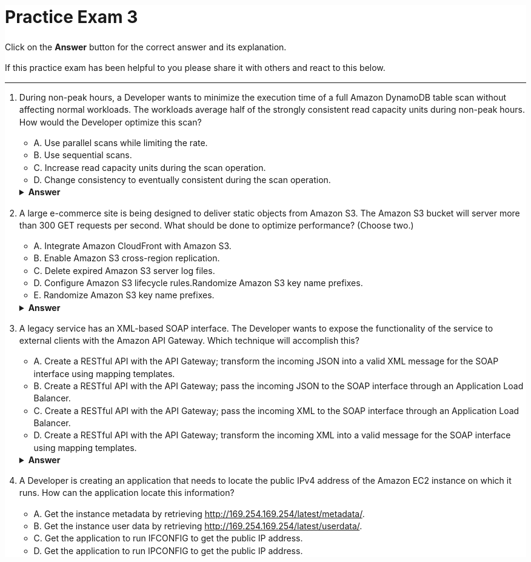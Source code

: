 # Practice Exam 3

Click on the **Answer** button for the correct answer and its explanation.

If this practice exam has been helpful to you please share it with others and react to this below.

---

1. During non-peak hours, a Developer wants to minimize the execution time of a full Amazon DynamoDB table scan without affecting normal workloads. The workloads average half of the strongly consistent read capacity units during non-peak hours. How would the Developer optimize this scan?
    - A. Use parallel scans while limiting the rate.
    - B. Use sequential scans.
    - C. Increase read capacity units during the scan operation.
    - D. Change consistency to eventually consistent during the scan operation.

    <details markdown=1><summary markdown='span'><b>Answer</b></summary>
      <p>Correct answer: B</p>
    </details>
  
2. A large e-commerce site is being designed to deliver static objects from Amazon S3. The Amazon S3 bucket will server more than 300 GET requests per second. What should be done to optimize performance? (Choose two.)
    - A. Integrate Amazon CloudFront with Amazon S3.
    - B. Enable Amazon S3 cross-region replication.
    - C. Delete expired Amazon S3 server log files.
    - D. Configure Amazon S3 lifecycle rules.Randomize Amazon S3 key name prefixes.
    - E. Randomize Amazon S3 key name prefixes.

    <details markdown=1><summary markdown='span'><b>Answer</b></summary>
      <p>Correct answer: A, B</p>
    </details>
  
3. A legacy service has an XML-based SOAP interface. The Developer wants to expose the functionality of the service to external clients with the Amazon API Gateway. Which technique will accomplish this?
    - A. Create a RESTful API with the API Gateway; transform the incoming JSON into a valid XML message for the SOAP interface using mapping templates.
    - B. Create a RESTful API with the API Gateway; pass the incoming JSON to the SOAP interface through an Application Load Balancer.
    - C. Create a RESTful API with the API Gateway; pass the incoming XML to the SOAP interface through an Application Load Balancer.
    - D. Create a RESTful API with the API Gateway; transform the incoming XML into a valid message for the SOAP interface using mapping templates.

    <details markdown=1><summary markdown='span'><b>Answer</b></summary>
      <p>Correct answer: B</p>
    </details>
  
4. A Developer is creating an application that needs to locate the public IPv4 address of the Amazon EC2 instance on which it runs. How can the application locate this information?
    - A. Get the instance metadata by retrieving <a href="http://169.254.169.254/latest/metadata/">http://169.254.169.254/latest/metadata/</a>.
    - B. Get the instance user data by retrieving <a href="http://169.254.169.254/latest/userdata/">http://169.254.169.254/latest/userdata/</a>.
    - C. Get the application to run IFCONFIG to get the public IP address.
    - D. Get the application to run IPCONFIG to get the public IP address.
